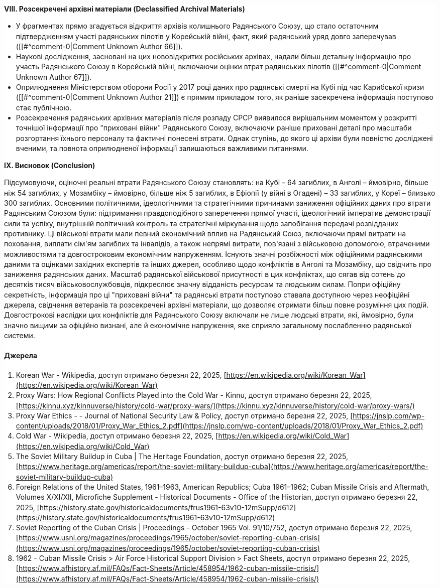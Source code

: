 **VIII. Розсекречені архівні матеріали (Declassified Archival Materials)**

- У фрагментах прямо згадується відкриття архівів колишнього Радянського Союзу, що стало остаточним підтвердженням участі радянських пілотів у Корейській війні, факт, який радянський уряд довго заперечував  ([[#^comment-0|Comment Unknown Author 66]]).
- Наукові дослідження, засновані на цих нововідкритих російських архівах, надали більш детальну інформацію про участь Радянського Союзу в Корейській війні, включаючи оцінки втрат радянських пілотів  ([[#^comment-0|Comment Unknown Author 67]]).
- Оприлюднення Міністерством оборони Росії у 2017 році даних про радянські смерті на Кубі під час Карибської кризи  ([[#^comment-0|Comment Unknown Author 21]]) є прямим прикладом того, як раніше засекречена інформація поступово стає публічною.
- Розсекречення радянських архівних матеріалів після розпаду СРСР виявилося вирішальним моментом у розкритті точнішої інформації про "приховані війни" Радянського Союзу, включаючи раніше приховані деталі про масштаби розгортання їхнього персоналу та фактичні понесені втрати. Однак ступінь, до якого ці архіви були повністю досліджені вченими, та повнота оприлюдненої інформації залишаються важливими питаннями.

**IX. Висновок (Conclusion)**

Підсумовуючи, оціночні реальні втрати Радянського Союзу становлять: на Кубі – 64 загиблих, в Анголі – ймовірно, більше ніж 54 загиблих, у Мозамбіку – ймовірно, більше ніж 5 загиблих, в Ефіопії (у війні в Огадені) – 33 загиблих, у Кореї – близько 300 загиблих. Основними політичними, ідеологічними та стратегічними причинами заниження офіційних даних про втрати Радянським Союзом були: підтримання правдоподібного заперечення прямої участі, ідеологічний імператив демонстрації сили та успіху, внутрішній політичний контроль та стратегічні міркування щодо запобігання передачі розвідданих противнику. Ці військові втрати мали певний економічний вплив на Радянський Союз, включаючи прямі витрати на поховання, виплати сім'ям загиблих та інвалідів, а також непрямі витрати, пов'язані з військовою допомогою, втраченими можливостями та довгостроковим економічним напруженням. Існують значні розбіжності між офіційними радянськими даними та оцінками західних експертів та інших джерел, особливо щодо конфліктів в Анголі та Мозамбіку, що свідчить про заниження радянських даних. Масштаб радянської військової присутності в цих конфліктах, що сягав від сотень до десятків тисяч військовослужбовців, підкреслює значну відданість ресурсам та людським силам. Попри офіційну секретність, інформація про ці "приховані війни" та радянські втрати поступово ставала доступною через неофіційні джерела, свідчення ветеранів та розсекречені архівні матеріали, що дозволяє отримати більш повне розуміння цих подій. Довгострокові наслідки цих конфліктів для Радянського Союзу включали не лише людські втрати, які, ймовірно, були значно вищими за офіційно визнані, але й економічне напруження, яке сприяло загальному послабленню радянської системи.

#### Джерела

1. Korean War - Wikipedia, доступ отримано березня 22, 2025, [https://en.wikipedia.org/wiki/Korean_War](https://en.wikipedia.org/wiki/Korean_War)
2. Proxy Wars: How Regional Conflicts Played into the Cold War - Kinnu, доступ отримано березня 22, 2025, [https://kinnu.xyz/kinnuverse/history/cold-war/proxy-wars/](https://kinnu.xyz/kinnuverse/history/cold-war/proxy-wars/)
3. Proxy War Ethics - - Journal of National Security Law & Policy, доступ отримано березня 22, 2025, [https://jnslp.com/wp-content/uploads/2018/01/Proxy_War_Ethics_2.pdf](https://jnslp.com/wp-content/uploads/2018/01/Proxy_War_Ethics_2.pdf)
4. Cold War - Wikipedia, доступ отримано березня 22, 2025, [https://en.wikipedia.org/wiki/Cold_War](https://en.wikipedia.org/wiki/Cold_War)
5. The Soviet Military Buildup in Cuba | The Heritage Foundation, доступ отримано березня 22, 2025, [https://www.heritage.org/americas/report/the-soviet-military-buildup-cuba](https://www.heritage.org/americas/report/the-soviet-military-buildup-cuba)
6. Foreign Relations of the United States, 1961–1963, American Republics; Cuba 1961–1962; Cuban Missile Crisis and Aftermath, Volumes X/XI/XII, Microfiche Supplement - Historical Documents - Office of the Historian, доступ отримано березня 22, 2025, [https://history.state.gov/historicaldocuments/frus1961-63v10-12mSupp/d612](https://history.state.gov/historicaldocuments/frus1961-63v10-12mSupp/d612)
7. Soviet Reporting of the Cuban Crisis | Proceedings - October 1965 Vol. 91/10/752, доступ отримано березня 22, 2025, [https://www.usni.org/magazines/proceedings/1965/october/soviet-reporting-cuban-crisis](https://www.usni.org/magazines/proceedings/1965/october/soviet-reporting-cuban-crisis)
8. 1962 - Cuban Missile Crisis > Air Force Historical Support Division > Fact Sheets, доступ отримано березня 22, 2025, [https://www.afhistory.af.mil/FAQs/Fact-Sheets/Article/458954/1962-cuban-missile-crisis/](https://www.afhistory.af.mil/FAQs/Fact-Sheets/Article/458954/1962-cuban-missile-crisis/)